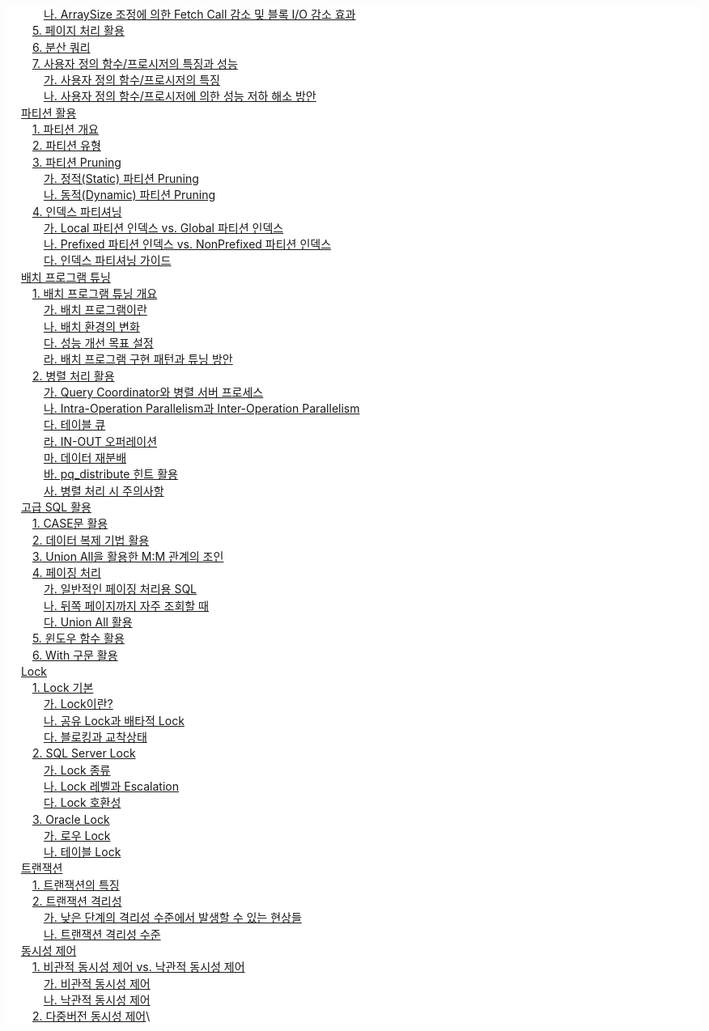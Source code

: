 　　　 [나. ArraySize 조정에 의한 Fetch Call 감소 및 블록 I/O 감소 효과](#나-arraysize-조정에-의한-fetch-call-감소-및-블록-io-감소-효과)\
　　 [5. 페이지 처리 활용](#5-페이지-처리-활용)\
　　 [6. 분산 쿼리](#6-분산-쿼리)\
　　 [7. 사용자 정의 함수/프로시저의 특징과 성능](#7-사용자-정의-함수프로시저의-특징과-성능)\
　　　 [가. 사용자 정의 함수/프로시저의 특징](#가-사용자-정의-함수프로시저의-특징)\
　　　 [나. 사용자 정의 함수/프로시저에 의한 성능 저하 해소 방안](#나-사용자-정의-함수프로시저에-의한-성능-저하-해소-방안)\
　 [파티션 활용](#파티션-활용)\
　　 [1. 파티션 개요](#1-파티션-개요)\
　　 [2. 파티션 유형](#2-파티션-유형)\
　　 [3. 파티션 Pruning](#3-파티션-pruning)\
　　　 [가. 정적(Static) 파티션 Pruning](#가-정적static-파티션-pruning)\
　　　 [나. 동적(Dynamic) 파티션 Pruning](#나-동적dynamic-파티션-pruning)\
　　 [4. 인덱스 파티셔닝](#4-인덱스-파티셔닝)\
　　　 [가. Local 파티션 인덱스 vs. Global 파티션 인덱스](#가-local-파티션-인덱스-vs-global-파티션-인덱스)\
　　　 [나. Prefixed 파티션 인덱스 vs. NonPrefixed 파티션 인덱스](#나-prefixed-파티션-인덱스-vs-nonprefixed-파티션-인덱스)\
　　　 [다. 인덱스 파티셔닝 가이드](#다-인덱스-파티셔닝-가이드)\
　 [배치 프로그램 튜닝](#배치-프로그램-튜닝)\
　　 [1. 배치 프로그램 튜닝 개요](#1-배치-프로그램-튜닝-개요)\
　　　 [가. 배치 프로그램이란](#가-배치-프로그램이란)\
　　　 [나. 배치 환경의 변화](#나-배치-환경의-변화)\
　　　 [다. 성능 개선 목표 설정](#다-성능-개선-목표-설정)\
　　　 [라. 배치 프로그램 구현 패턴과 튜닝 방안](#라-배치-프로그램-구현-패턴과-튜닝-방안)\
　　 [2. 병렬 처리 활용](#2-병렬-처리-활용)\
　　　 [가. Query Coordinator와 병렬 서버 프로세스](#가-query-coordinator와-병렬-서버-프로세스)\
　　　 [나. Intra-Operation Parallelism과 Inter-Operation Parallelism](#나-intra-operation-parallelism과-inter-operation-parallelism)\
　　　 [다. 테이블 큐](#다-테이블-큐)\
　　　 [라. IN-OUT 오퍼레이션](#라-in-out-오퍼레이션)\
　　　 [마. 데이터 재분배](#마-데이터-재분배)\
　　　 [바. pq_distribute 힌트 활용](#바-pq_distribute-힌트-활용)\
　　　 [사. 병렬 처리 시 주의사항](#사-병렬-처리-시-주의사항)\
　 [고급 SQL 활용](#고급-sql-활용)\
　　 [1. CASE문 활용](#1-case문-활용)\
　　 [2. 데이터 복제 기법 활용](#2-데이터-복제-기법-활용)\
　　 [3. Union All을 활용한 M:M 관계의 조인](#3-union-all을-활용한-mm-관계의-조인)\
　　 [4. 페이징 처리](#4-페이징-처리)\
　　　 [가. 일반적인 페이징 처리용 SQL](#가-일반적인-페이징-처리용-sql)\
　　　 [나. 뒤쪽 페이지까지 자주 조회할 때](#나-뒤쪽-페이지까지-자주-조회할-때)\
　　　 [다. Union All 활용](#다-union-all-활용)\
　　 [5. 윈도우 함수 활용](#5-윈도우-함수-활용)\
　　 [6. With 구문 활용](#6-with-구문-활용)\
　 [Lock](#lock)\
　　 [1. Lock 기본](#1-lock-기본)\
　　　 [가. Lock이란?](#가-lock이란)\
　　　 [나. 공유 Lock과 배타적 Lock](#나-공유-lock과-배타적-lock)\
　　　 [다. 블로킹과 교착상태](#다-블로킹과-교착상태)\
　　 [2. SQL Server Lock](#2-sql-server-lock)\
　　　 [가. Lock 종류](#가-lock-종류)\
　　　 [나. Lock 레벨과 Escalation](#나-lock-레벨과-escalation)\
　　　 [다. Lock 호환성](#다-lock-호환성)\
　　 [3. Oracle Lock](#3-oracle-lock)\
　　　 [가. 로우 Lock](#가-로우-lock)\
　　　 [나. 테이블 Lock](#나-테이블-lock)\
　 [트랜잭션](#트랜잭션)\
　　 [1. 트랜잭션의 특징](#1-트랜잭션의-특징)\
　　 [2. 트랜잭션 격리성](#2-트랜잭션-격리성)\
　　　 [가. 낮은 단계의 격리성 수준에서 발생할 수 있는 현상들](#가-낮은-단계의-격리성-수준에서-발생할-수-있는-현상들)\
　　　 [나. 트랜잭션 격리성 수준](#나-트랜잭션-격리성-수준)\
　 [동시성 제어](#동시성-제어)\
　　 [1. 비관적 동시성 제어 vs. 낙관적 동시성 제어](#1-비관적-동시성-제어-vs-낙관적-동시성-제어)\
　　　 [가. 비관적 동시성 제어](#가-비관적-동시성-제어)\
　　　 [나. 낙관적 동시성 제어](#나-낙관적-동시성-제어)\
　　 [2. 다중버전 동시성 제어](#2-다중버전-동시성-제어)\